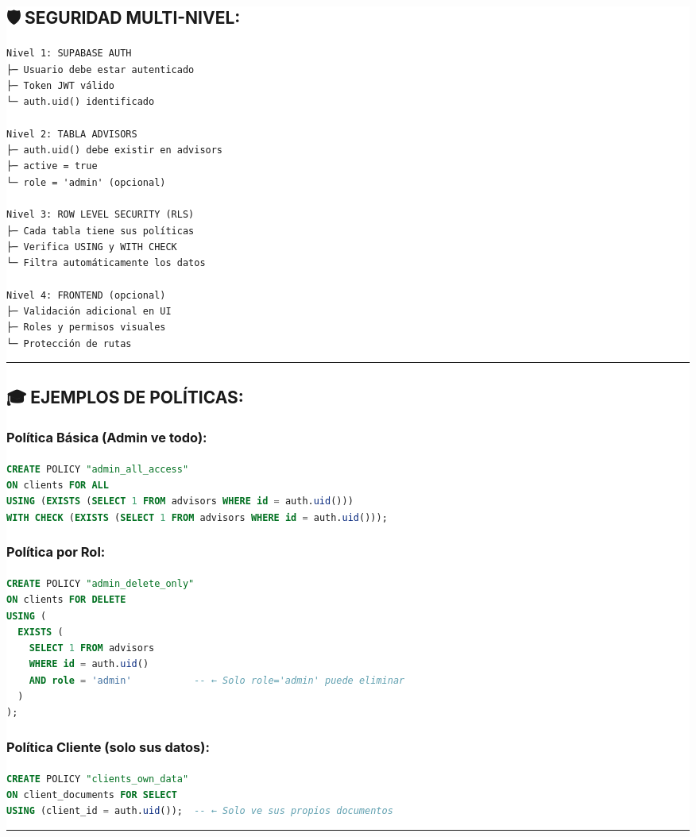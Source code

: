 
## 🛡️ **SEGURIDAD MULTI-NIVEL:**

```
Nivel 1: SUPABASE AUTH
├─ Usuario debe estar autenticado
├─ Token JWT válido
└─ auth.uid() identificado

Nivel 2: TABLA ADVISORS
├─ auth.uid() debe existir en advisors
├─ active = true
└─ role = 'admin' (opcional)

Nivel 3: ROW LEVEL SECURITY (RLS)
├─ Cada tabla tiene sus políticas
├─ Verifica USING y WITH CHECK
└─ Filtra automáticamente los datos

Nivel 4: FRONTEND (opcional)
├─ Validación adicional en UI
├─ Roles y permisos visuales
└─ Protección de rutas
```

---

## 🎓 **EJEMPLOS DE POLÍTICAS:**

### **Política Básica (Admin ve todo):**
```sql
CREATE POLICY "admin_all_access" 
ON clients FOR ALL
USING (EXISTS (SELECT 1 FROM advisors WHERE id = auth.uid()))
WITH CHECK (EXISTS (SELECT 1 FROM advisors WHERE id = auth.uid()));
```

### **Política por Rol:**
```sql
CREATE POLICY "admin_delete_only" 
ON clients FOR DELETE
USING (
  EXISTS (
    SELECT 1 FROM advisors 
    WHERE id = auth.uid() 
    AND role = 'admin'           -- ← Solo role='admin' puede eliminar
  )
);
```

### **Política Cliente (solo sus datos):**
```sql
CREATE POLICY "clients_own_data" 
ON client_documents FOR SELECT
USING (client_id = auth.uid());  -- ← Solo ve sus propios documentos
```

---